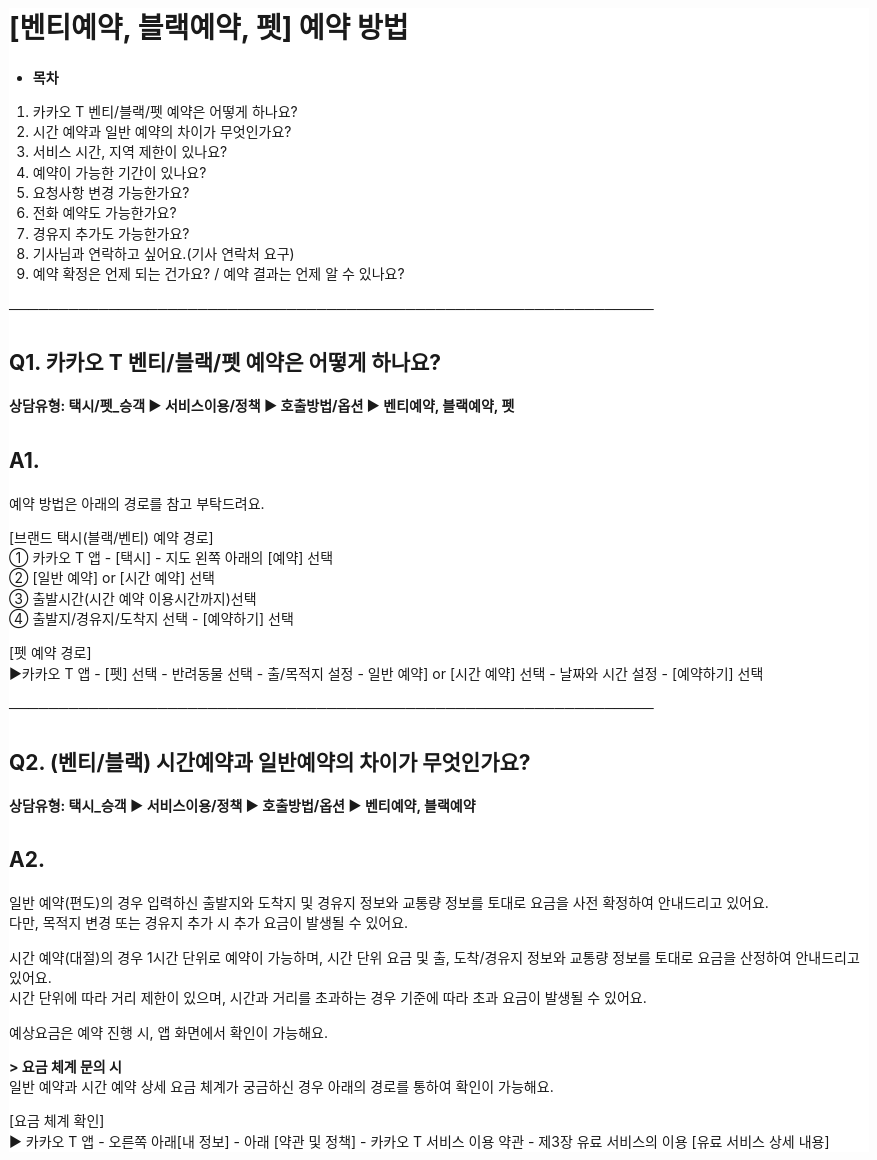 # [벤티예약, 블랙예약, 펫] 예약 방법

* **목차**

1. 카카오 T 벤티/블랙/펫 예약은 어떻게 하나요?
2. 시간 예약과 일반 예약의 차이가 무엇인가요?
3. 서비스 시간, 지역 제한이 있나요?
4. 예약이 가능한 기간이 있나요?
5. 요청사항 변경 가능한가요?
6. 전화 예약도 가능한가요?
7. 경유지 추가도 가능한가요?
8. 기사님과 연락하고 싶어요.(기사 연락처 요구)
9. 예약 확정은 언제 되는 건가요? / 예약 결과는 언제 알 수 있나요?

─────────────────────────────────────────────────────────────────

**Q1. 카카오 T 벤티/블랙/펫 예약은 어떻게 하나요?**
----------------------------------

**상담유형: 택시/펫\_승객 **▶** 서비스이용/정책 **▶** 호출방법/옵션 **▶** 벤티예약, 블랙예약, 펫**

**A1.**
-------

예약 방법은 아래의 경로를 참고 부탁드려요.

[브랜드 택시(블랙/벤티) 예약 경로]  
① 카카오 T 앱 - [택시] - 지도 왼쪽 아래의 [예약] 선택  
② [일반 예약] or [시간 예약] 선택  
③ 출발시간(시간 예약 이용시간까지)선택   
④ 출발지/경유지/도착지 선택 - [예약하기] 선택

[펫 예약 경로]  
▶카카오 T 앱 - [펫] 선택 - 반려동물 선택 - 출/목적지 설정 - 일반 예약] or [시간 예약] 선택 - 날짜와 시간 설정 - [예약하기] 선택

─────────────────────────────────────────────────────────────────

**Q2. (벤티/블랙) 시간예약과 일반예약의 차이가 무엇인가요?**
--------------------------------------

**상담유형: 택시\_승객 **▶** 서비스이용/정책 **▶** 호출방법/옵션 **▶** 벤티예약, 블랙예약**

**A2.**
-------

일반 예약(편도)의 경우 입력하신 출발지와 도착지 및 경유지 정보와 교통량 정보를 토대로 요금을 사전 확정하여 안내드리고 있어요.   
다만, 목적지 변경 또는 경유지 추가 시 추가 요금이 발생될 수 있어요.

시간 예약(대절)의 경우 1시간 단위로 예약이 가능하며, 시간 단위 요금 및 출, 도착/경유지 정보와 교통량 정보를 토대로 요금을 산정하여 안내드리고 있어요.   
시간 단위에 따라 거리 제한이 있으며, 시간과 거리를 초과하는 경우 기준에 따라 초과 요금이 발생될 수 있어요.

예상요금은 예약 진행 시, 앱 화면에서 확인이 가능해요.

**> 요금 체계 문의 시**  
일반 예약과 시간 예약 상세 요금 체계가 궁금하신 경우 아래의 경로를 통하여 확인이 가능해요.

[요금 체계 확인]  
▶ 카카오 T 앱 - 오른쪽 아래[내 정보] - 아래 [약관 및 정책] - 카카오 T 서비스 이용 약관 - 제3장 유료 서비스의 이용 [유료 서비스 상세 내용]

